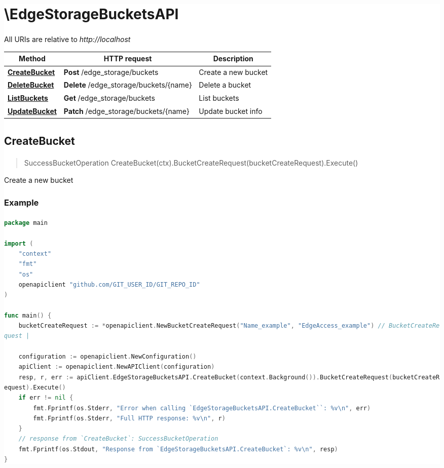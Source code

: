 # \EdgeStorageBucketsAPI

All URIs are relative to *http://localhost*

Method | HTTP request | Description
------------- | ------------- | -------------
[**CreateBucket**](EdgeStorageBucketsAPI.md#CreateBucket) | **Post** /edge_storage/buckets | Create a new bucket
[**DeleteBucket**](EdgeStorageBucketsAPI.md#DeleteBucket) | **Delete** /edge_storage/buckets/{name} | Delete a bucket
[**ListBuckets**](EdgeStorageBucketsAPI.md#ListBuckets) | **Get** /edge_storage/buckets | List buckets
[**UpdateBucket**](EdgeStorageBucketsAPI.md#UpdateBucket) | **Patch** /edge_storage/buckets/{name} | Update bucket info



## CreateBucket

> SuccessBucketOperation CreateBucket(ctx).BucketCreateRequest(bucketCreateRequest).Execute()

Create a new bucket



### Example

```go
package main

import (
	"context"
	"fmt"
	"os"
	openapiclient "github.com/GIT_USER_ID/GIT_REPO_ID"
)

func main() {
	bucketCreateRequest := *openapiclient.NewBucketCreateRequest("Name_example", "EdgeAccess_example") // BucketCreateRequest | 

	configuration := openapiclient.NewConfiguration()
	apiClient := openapiclient.NewAPIClient(configuration)
	resp, r, err := apiClient.EdgeStorageBucketsAPI.CreateBucket(context.Background()).BucketCreateRequest(bucketCreateRequest).Execute()
	if err != nil {
		fmt.Fprintf(os.Stderr, "Error when calling `EdgeStorageBucketsAPI.CreateBucket``: %v\n", err)
		fmt.Fprintf(os.Stderr, "Full HTTP response: %v\n", r)
	}
	// response from `CreateBucket`: SuccessBucketOperation
	fmt.Fprintf(os.Stdout, "Response from `EdgeStorageBucketsAPI.CreateBucket`: %v\n", resp)
}
```
